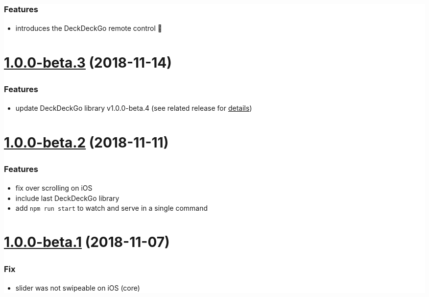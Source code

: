 ### Features

- introduces the DeckDeckGo remote control 🎉

<a name="1.0.0-beta.3"></a>

# [1.0.0-beta.3](https://github.com/deckgo/demo/compare/v1.0.0-beta.2...v1.0.0-beta.3) (2018-11-14)

### Features

- update DeckDeckGo library v1.0.0-beta.4 (see related release for
  [details](https://github.com/deckgo/deckdeckgo/releases/tag/v1.0.0-beta.4))

<a name="1.0.0-beta.2"></a>

# [1.0.0-beta.2](https://github.com/deckgo/demo/compare/v1.0.0-beta.1...v1.0.0-beta.2) (2018-11-11)

### Features

- fix over scrolling on iOS
- include last DeckDeckGo library
- add `npm run start` to watch and serve in a single command

<a name="1.0.0-beta.1"></a>

# [1.0.0-beta.1](https://github.com/deckgo/demo/compare/v1.0.0-beta.0...v1.0.0-beta.1) (2018-11-07)

### Fix

- slider was not swipeable on iOS (core)

